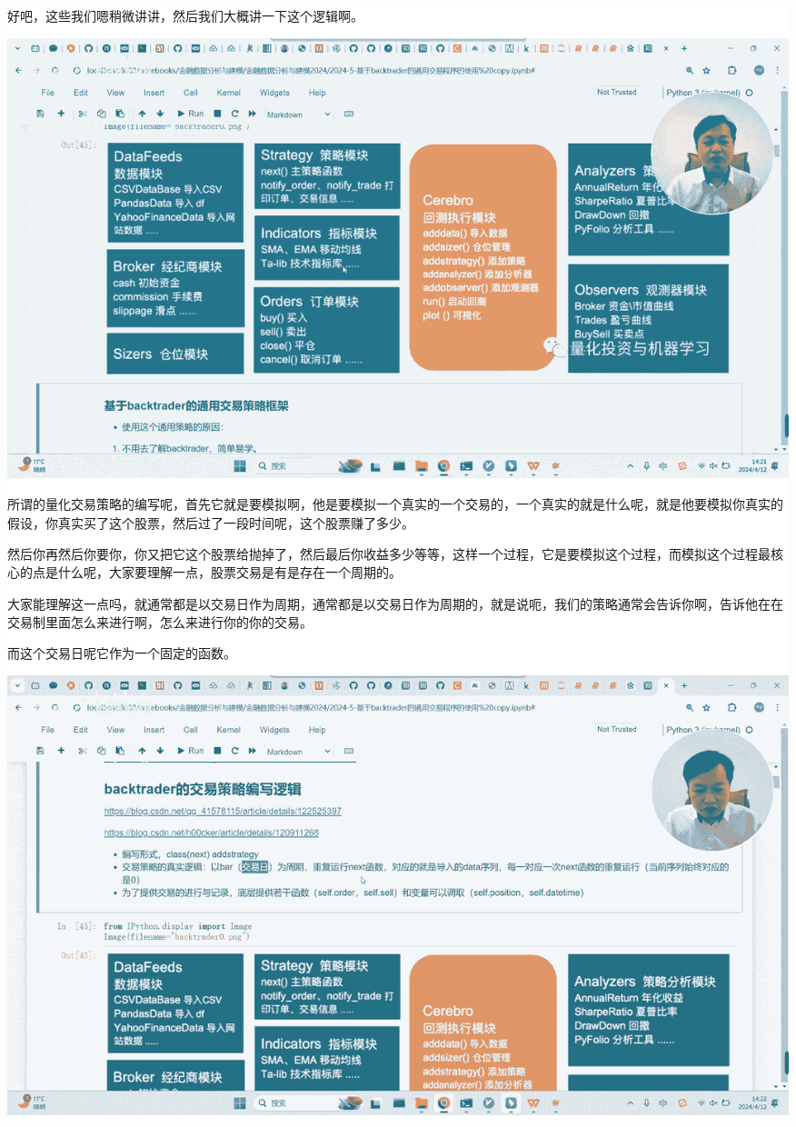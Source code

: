 好吧，这些我们嗯稍微讲讲，然后我们大概讲一下这个逻辑啊。

![](img/48fe15c6087c5269289e885941ffe8f6_31.png)

所谓的量化交易策略的编写呢，首先它就是要模拟啊，他是要模拟一个真实的一个交易的，一个真实的就是什么呢，就是他要模拟你真实的假设，你真实买了这个股票，然后过了一段时间呢，这个股票赚了多少。

然后你再然后你要你，你又把它这个股票给抛掉了，然后最后你收益多少等等，这样一个过程，它是要模拟这个过程，而模拟这个过程最核心的点是什么呢，大家要理解一点，股票交易是有是存在一个周期的。

大家能理解这一点吗，就通常都是以交易日作为周期，通常都是以交易日作为周期的，就是说呃，我们的策略通常会告诉你啊，告诉他在在交易制里面怎么来进行啊，怎么来进行你的你的交易。

而这个交易日呢它作为一个固定的函数。

![](img/48fe15c6087c5269289e885941ffe8f6_33.png)
